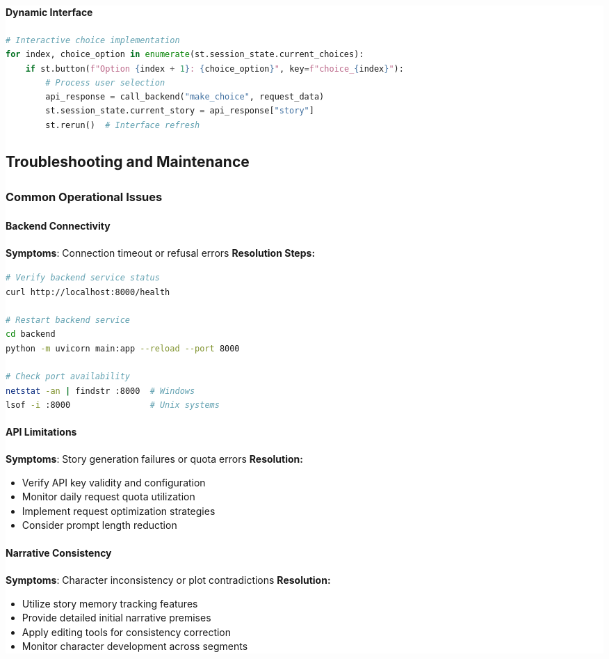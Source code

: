 #### Dynamic Interface
```python
# Interactive choice implementation
for index, choice_option in enumerate(st.session_state.current_choices):
    if st.button(f"Option {index + 1}: {choice_option}", key=f"choice_{index}"):
        # Process user selection
        api_response = call_backend("make_choice", request_data)
        st.session_state.current_story = api_response["story"]
        st.rerun()  # Interface refresh
```

## Troubleshooting and Maintenance

### Common Operational Issues

#### Backend Connectivity
**Symptoms**: Connection timeout or refusal errors
**Resolution Steps:**
```bash
# Verify backend service status
curl http://localhost:8000/health

# Restart backend service
cd backend
python -m uvicorn main:app --reload --port 8000

# Check port availability
netstat -an | findstr :8000  # Windows
lsof -i :8000                # Unix systems
```

#### API Limitations
**Symptoms**: Story generation failures or quota errors
**Resolution:**
- Verify API key validity and configuration
- Monitor daily request quota utilization
- Implement request optimization strategies
- Consider prompt length reduction

#### Narrative Consistency
**Symptoms**: Character inconsistency or plot contradictions
**Resolution:**
- Utilize story memory tracking features
- Provide detailed initial narrative premises
- Apply editing tools for consistency correction
- Monitor character development across segments










